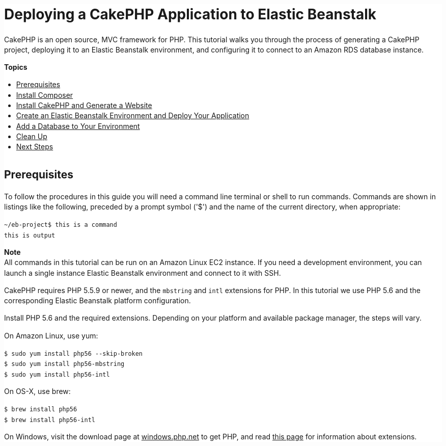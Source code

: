# Deploying a CakePHP Application to Elastic Beanstalk<a name="php-cakephp-tutorial"></a>

CakePHP is an open source, MVC framework for PHP\. This tutorial walks you through the process of generating a CakePHP project, deploying it to an Elastic Beanstalk environment, and configuring it to connect to an Amazon RDS database instance\.

**Topics**
+ [Prerequisites](#php-cakephp-tutorial-prereqs)
+ [Install Composer](#php-cakephp-tutorial-composer)
+ [Install CakePHP and Generate a Website](#php-cakephp-tutorial-generate)
+ [Create an Elastic Beanstalk Environment and Deploy Your Application](#php-cakephp-tutorial-deploy)
+ [Add a Database to Your Environment](#php-cakephp-tutorial-database)
+ [Clean Up](#w3ab1c43c15c32)
+ [Next Steps](#php-cakephp-tutorial-nextsteps)

## Prerequisites<a name="php-cakephp-tutorial-prereqs"></a>

To follow the procedures in this guide you will need a command line terminal or shell to run commands\. Commands are shown in listings like the following, preceded by a prompt symbol \('$'\) and the name of the current directory, when appropriate:

```
~/eb-project$ this is a command
this is output
```

**Note**  
All commands in this tutorial can be run on an Amazon Linux EC2 instance\. If you need a development environment, you can launch a single instance Elastic Beanstalk environment and connect to it with SSH\.

CakePHP requires PHP 5\.5\.9 or newer, and the `mbstring` and `intl` extensions for PHP\. In this tutorial we use PHP 5\.6 and the corresponding Elastic Beanstalk platform configuration\.

Install PHP 5\.6 and the required extensions\. Depending on your platform and available package manager, the steps will vary\.

On Amazon Linux, use yum:

```
$ sudo yum install php56 --skip-broken
$ sudo yum install php56-mbstring
$ sudo yum install php56-intl
```

On OS\-X, use brew:

```
$ brew install php56
$ brew install php56-intl
```

On Windows, visit the download page at [windows\.php\.net](http://windows.php.net/download/) to get PHP, and read [this page](http://php.net/manual/en/install.windows.legacy.index.php#install.windows.legacy.extensions) for information about extensions\.
